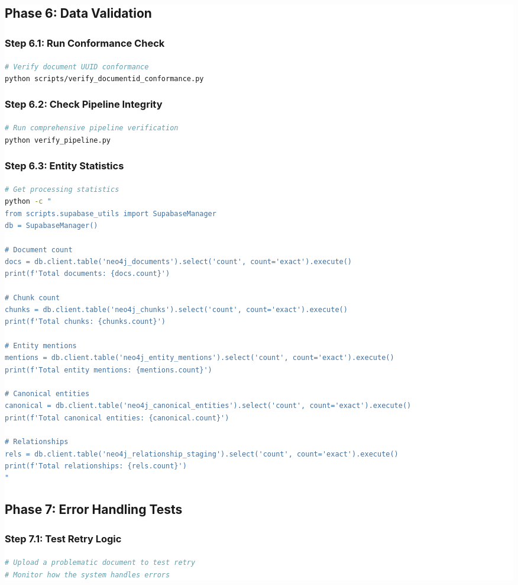 ## Phase 6: Data Validation

### Step 6.1: Run Conformance Check

```bash
# Verify document UUID conformance
python scripts/verify_documentid_conformance.py
```

### Step 6.2: Check Pipeline Integrity

```bash
# Run comprehensive pipeline verification
python verify_pipeline.py
```

### Step 6.3: Entity Statistics

```bash
# Get processing statistics
python -c "
from scripts.supabase_utils import SupabaseManager
db = SupabaseManager()

# Document count
docs = db.client.table('neo4j_documents').select('count', count='exact').execute()
print(f'Total documents: {docs.count}')

# Chunk count
chunks = db.client.table('neo4j_chunks').select('count', count='exact').execute()
print(f'Total chunks: {chunks.count}')

# Entity mentions
mentions = db.client.table('neo4j_entity_mentions').select('count', count='exact').execute()
print(f'Total entity mentions: {mentions.count}')

# Canonical entities
canonical = db.client.table('neo4j_canonical_entities').select('count', count='exact').execute()
print(f'Total canonical entities: {canonical.count}')

# Relationships
rels = db.client.table('neo4j_relationship_staging').select('count', count='exact').execute()
print(f'Total relationships: {rels.count}')
"
```

## Phase 7: Error Handling Tests

### Step 7.1: Test Retry Logic

```bash
# Upload a problematic document to test retry
# Monitor how the system handles errors
```
